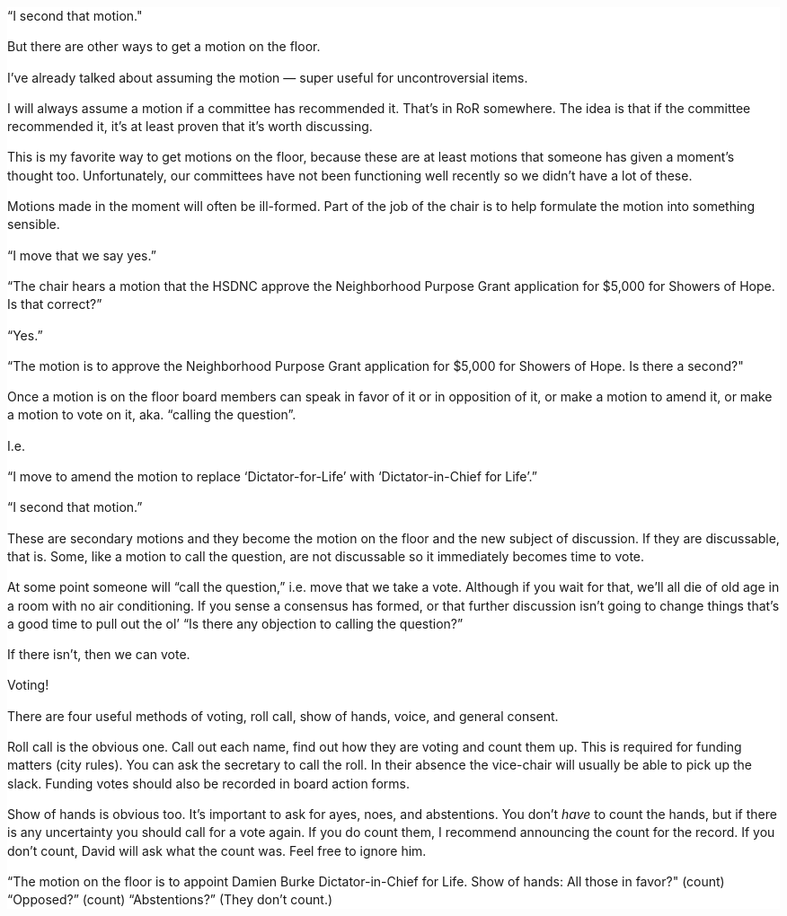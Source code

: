 “I second that motion."

But there are other ways to get a motion on the floor.

I’ve already talked about assuming the motion — super useful for uncontroversial items.

I will always assume a motion if a committee has recommended it. That’s in RoR somewhere. The idea is that if the committee recommended it, it’s at least proven that it’s worth discussing.

This is my favorite way to get motions on the floor, because these are at least motions that someone has given a moment’s thought too. Unfortunately, our committees have not been functioning well recently so we didn’t have a lot of these.

Motions made in the moment will often be ill-formed. Part of the job of the chair is to help formulate the motion into something sensible.

“I move that we say yes.”

“The chair hears a motion that the HSDNC approve the Neighborhood Purpose Grant application for $5,000 for Showers of Hope. Is that correct?”

“Yes.”

“The motion is to approve the Neighborhood Purpose Grant application for $5,000 for Showers of Hope. Is there a second?"

Once a motion is on the floor board members can speak in favor of it or in opposition of it, or make a motion to amend it, or make a motion to vote on it, aka. “calling the question”.

I.e.

“I move to amend the motion to replace ‘Dictator-for-Life’ with ‘Dictator-in-Chief for Life’.”

“I second that motion.”

These are secondary motions and they become the motion on the floor and the new subject of discussion. If they are discussable, that is. Some, like a motion to call the question, are not discussable so it immediately becomes time to vote.

At some point someone will “call the question,” i.e. move that we take a vote. Although if you wait for that, we’ll all die of old age in a room with no air conditioning. If you sense a consensus has formed, or that further discussion isn’t going to change things that’s a good time to pull out the ol’ “Is there any objection to calling the question?”

If there isn’t, then we can vote.

Voting!

There are four useful methods of voting, roll call, show of hands, voice, and general consent.

Roll call is the obvious one. Call out each name, find out how they are voting and count them up. This is required for funding matters (city rules). You can ask the secretary to call the roll. In their absence the vice-chair will usually be able to pick up the slack. Funding votes should also be recorded in board action forms.

Show of hands is obvious too. It’s important to ask for ayes, noes, and abstentions. You don’t *have* to count the hands, but if there is any uncertainty you should call for a vote again. If you do count them, I recommend announcing the count for the record. If you don’t count, David will ask what the count was. Feel free to ignore him.

“The motion on the floor is to appoint Damien Burke Dictator-in-Chief for Life. Show of hands: All those in favor?" (count) “Opposed?” (count) “Abstentions?” (They don’t count.)

